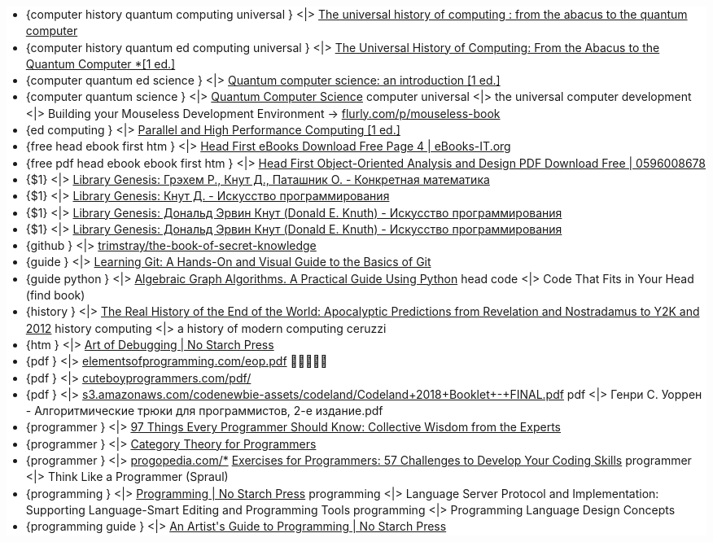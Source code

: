 * {computer history quantum computing universal       } <|> [The universal history of computing : from the abacus to the quantum computer](http://library.lol/main/F353744182E1438656EE1A1A9CD0C023)
* {computer history quantum ed computing universal    } <|> [The Universal History of Computing: From the Abacus to the Quantum Computer *[1 ed.]](http://libgen.is/book/index.php?md5=6C498B73E9E9E9D3BD6EAE98F850600B)
* {computer quantum ed science                        } <|> [Quantum computer science: an introduction [1 ed.]](http://libgen.is/book/index.php?md5=C74B12E92F2AE14605F03215DF66E3C0)
* {computer quantum science                           } <|> [Quantum Computer Science](http://libgen.is/book/index.php?md5=7CD05C2D95AA0BA220FEFF67CF2BA7FD)
computer universal                                 <|> the universal computer
development                                        <|> Building your Mouseless Development Environment → [flurly.com/p/mouseless-book](https://flurly.com/p/mouseless-book)
* {ed computing                                       } <|> [Parallel and High Performance Computing [1 ed.]](http://libgen.is/book/index.php?md5=37B6DFC32801A36CE6BB2306DB43B738)
* {free head ebook first htm                          } <|> [Head First eBooks Download Free Page 4 | eBooks-IT.org](https://ebooks-it.org/serie-head-first-4.htm)
* {free pdf head ebook ebook first htm                } <|> [Head First Object-Oriented Analysis and Design PDF Download Free | 0596008678](https://ebooks-it.org/0596008678-ebook.htm)
* {$1} <|> [Library Genesis: Грэхем Р., Кнут Д., Паташник О. - Конкретная математика](https://libgen.is/book/index.php?md5=A1F33E6B2C9F9A1774441ADBD360C734)
* {$1} <|> [Library Genesis: Кнут Д. - Искусство программирования](https://libgen.is/book/index.php?md5=EC055AE8A9DFD6092361C9E8C08BD03D)
* {$1} <|> [Library Genesis: Дональд Эрвин Кнут (Donald E. Knuth) - Искусство программирования](https://libgen.is/book/index.php?md5=047ACE01CA77647FC56B11B5CB71106C)
* {$1} <|> [Library Genesis: Дональд Эрвин Кнут (Donald E. Knuth) - Искусство программирования](https://libgen.is/book/index.php?md5=43804842BC09D811020914B939C65CF9)
* {github                                             } <|> [trimstray/the-book-of-secret-knowledge](https://github.com/trimstray/the-book-of-secret-knowledge)
* {guide                                              } <|> [Learning Git: A Hands-On and Visual Guide to the Basics of Git](http://library.lol/main/132B5A0C37892FDC796A9BB32339A22D)
* {guide python                                       } <|> [Algebraic Graph Algorithms. A Practical Guide Using Python](http://library.lol/main/C78AC442979F4B22338698399C13D319)
head code                                          <|> Code That Fits in Your Head (find book)
* {history                                            } <|> [The Real History of the End of the World: Apocalyptic Predictions from Revelation and Nostradamus to Y2K and 2012](http://library.lol/main/AA75B071B0CEDA5DCE73DB031263D782)
history computing                                  <|> a history of modern computing ceruzzi
* {htm                                                } <|> [Art of Debugging | No Starch Press](https://nostarch.com/debugging.htm)
* {pdf                                                } <|> [elementsofprogramming.com/eop.pdf](http://elementsofprogramming.com/eop.pdf) 
* {pdf                                                } <|> [cuteboyprogrammers.com/pdf/](https://cuteboyprogrammers.com/pdf/)
* {pdf                                                } <|> [s3.amazonaws.com/codenewbie-assets/codeland/Codeland+2018+Booklet+-+FINAL.pdf](https://s3.amazonaws.com/codenewbie-assets/codeland/Codeland+2018+Booklet+-+FINAL.pdf)
pdf                                                <|> Генри С. Уоррен - Алгоритмические трюки для программистов, 2-е издание.pdf
* {programmer                                         } <|> [97 Things Every Programmer Should Know: Collective Wisdom from the Experts](http://library.lol/main/7446195CBE1DC4253E4A1C1F70467B51)
* {programmer                                         } <|> [Category Theory for Programmers](https://dokumen.pub/category-theory-for-programmers.html)
* {programmer                                         } <|> [progopedia.com/*](http://progopedia.com/*) [Exercises for Programmers: 57 Challenges to Develop Your Coding Skills](http://library.lol/main/7D9BDD6DB6819D63938CE33865DC4FC5)
programmer                                         <|> Think Like a Programmer (Spraul)
* {programming                                        } <|> [Programming | No Starch Press](https://nostarch.com/catalog/programming)
programming                                        <|> Language Server Protocol and Implementation: Supporting Language-Smart Editing and Programming Tools
programming                                        <|> Programming Language Design Concepts
* {programming guide                                  } <|> [An Artist's Guide to Programming | No Starch Press](https://nostarch.com/artists-guide-programming)